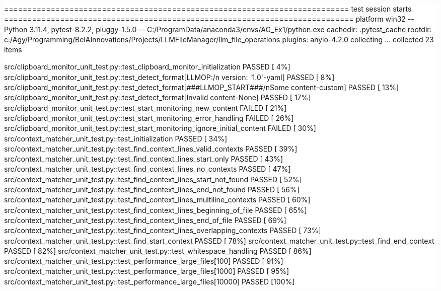 ========================================================================== test session starts ===========================================================================
platform win32 -- Python 3.11.4, pytest-8.2.2, pluggy-1.5.0 -- C:/ProgramData/anaconda3/envs/AG_Ex1/python.exe
cachedir: .pytest_cache
rootdir: c:/Agy/Programming/BelAInnovations/Projects/LLMFileManager/llm_file_operations
plugins: anyio-4.2.0
collecting ... collected 23 items

src/clipboard_monitor_unit_test.py::test_clipboard_monitor_initialization PASSED                                                                                    [  4%]
src/clipboard_monitor_unit_test.py::test_detect_format[LLMOP:/n  version: '1.0'-yaml] PASSED                                                                        [  8%]
src/clipboard_monitor_unit_test.py::test_detect_format[###LLMOP_START###/nSome content-custom] PASSED                                                               [ 13%]
src/clipboard_monitor_unit_test.py::test_detect_format[Invalid content-None] PASSED                                                                                 [ 17%]
src/clipboard_monitor_unit_test.py::test_start_monitoring_new_content FAILED                                                                                        [ 21%]
src/clipboard_monitor_unit_test.py::test_start_monitoring_error_handling FAILED                                                                                     [ 26%]
src/clipboard_monitor_unit_test.py::test_start_monitoring_ignore_initial_content FAILED                                                                             [ 30%]
src/context_matcher_unit_test.py::test_initialization PASSED                                                                                                        [ 34%]
src/context_matcher_unit_test.py::test_find_context_lines_valid_contexts PASSED                                                                                     [ 39%]
src/context_matcher_unit_test.py::test_find_context_lines_start_only PASSED                                                                                         [ 43%]
src/context_matcher_unit_test.py::test_find_context_lines_no_contexts PASSED                                                                                        [ 47%]
src/context_matcher_unit_test.py::test_find_context_lines_start_not_found PASSED                                                                                    [ 52%]
src/context_matcher_unit_test.py::test_find_context_lines_end_not_found PASSED                                                                                      [ 56%]
src/context_matcher_unit_test.py::test_find_context_lines_multiline_contexts PASSED                                                                                 [ 60%]
src/context_matcher_unit_test.py::test_find_context_lines_beginning_of_file PASSED                                                                                  [ 65%]
src/context_matcher_unit_test.py::test_find_context_lines_end_of_file PASSED                                                                                        [ 69%]
src/context_matcher_unit_test.py::test_find_context_lines_overlapping_contexts PASSED                                                                               [ 73%]
src/context_matcher_unit_test.py::test_find_start_context PASSED                                                                                                    [ 78%]
src/context_matcher_unit_test.py::test_find_end_context PASSED                                                                                                      [ 82%]
src/context_matcher_unit_test.py::test_whitespace_handling PASSED                                                                                                   [ 86%]
src/context_matcher_unit_test.py::test_performance_large_files[100] PASSED                                                                                          [ 91%]
src/context_matcher_unit_test.py::test_performance_large_files[1000] PASSED                                                                                         [ 95%]
src/context_matcher_unit_test.py::test_performance_large_files[10000] PASSED                                                                                        [100%]
